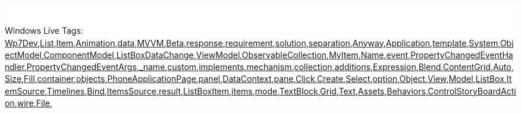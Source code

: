<p> </p>Windows Live Tags:
<a href="http://windows.live.com/connect/tag/Wp7Dev" rel="clubhouseTag">Wp7Dev</a>,<a href="http://windows.live.com/connect/tag/List" rel="clubhouseTag">List</a>,<a href="http://windows.live.com/connect/tag/Item" rel="clubhouseTag">Item</a>,<a href="http://windows.live.com/connect/tag/Animation" rel="clubhouseTag">Animation</a>,<a href="http://windows.live.com/connect/tag/data" rel="clubhouseTag">data</a>,<a href="http://windows.live.com/connect/tag/MVVM" rel="clubhouseTag">MVVM</a>,<a href="http://windows.live.com/connect/tag/Beta" rel="clubhouseTag">Beta</a>,<a href="http://windows.live.com/connect/tag/response" rel="clubhouseTag">response</a>,<a href="http://windows.live.com/connect/tag/requirement" rel="clubhouseTag">requirement</a>,<a href="http://windows.live.com/connect/tag/solution" rel="clubhouseTag">solution</a>,<a href="http://windows.live.com/connect/tag/separation" rel="clubhouseTag">separation</a>,<a href="http://windows.live.com/connect/tag/Anyway" rel="clubhouseTag">Anyway</a>,<a href="http://windows.live.com/connect/tag/Application" rel="clubhouseTag">Application</a>,<a href="http://windows.live.com/connect/tag/template" rel="clubhouseTag">template</a>,<a href="http://windows.live.com/connect/tag/System" rel="clubhouseTag">System</a>,<a href="http://windows.live.com/connect/tag/ObjectModel" rel="clubhouseTag">ObjectModel</a>,<a href="http://windows.live.com/connect/tag/ComponentModel" rel="clubhouseTag">ComponentModel</a>,<a href="http://windows.live.com/connect/tag/ListBoxDataChange" rel="clubhouseTag">ListBoxDataChange</a>,<a href="http://windows.live.com/connect/tag/ViewModel" rel="clubhouseTag">ViewModel</a>,<a href="http://windows.live.com/connect/tag/ObservableCollection" rel="clubhouseTag">ObservableCollection</a>,<a href="http://windows.live.com/connect/tag/MyItem" rel="clubhouseTag">MyItem</a>,<a href="http://windows.live.com/connect/tag/Name" rel="clubhouseTag">Name</a>,<a href="http://windows.live.com/connect/tag/event" rel="clubhouseTag">event</a>,<a href="http://windows.live.com/connect/tag/PropertyChangedEventHandler" rel="clubhouseTag">PropertyChangedEventHandler</a>,<a href="http://windows.live.com/connect/tag/PropertyChangedEventArgs" rel="clubhouseTag">PropertyChangedEventArgs</a>,<a href="http://windows.live.com/connect/tag/_name" rel="clubhouseTag">_name</a>,<a href="http://windows.live.com/connect/tag/custom" rel="clubhouseTag">custom</a>,<a href="http://windows.live.com/connect/tag/implements" rel="clubhouseTag">implements</a>,<a href="http://windows.live.com/connect/tag/mechanism" rel="clubhouseTag">mechanism</a>,<a href="http://windows.live.com/connect/tag/collection" rel="clubhouseTag">collection</a>,<a href="http://windows.live.com/connect/tag/additions" rel="clubhouseTag">additions</a>,<a href="http://windows.live.com/connect/tag/Expression" rel="clubhouseTag">Expression</a>,<a href="http://windows.live.com/connect/tag/Blend" rel="clubhouseTag">Blend</a>,<a href="http://windows.live.com/connect/tag/ContentGrid" rel="clubhouseTag">ContentGrid</a>,<a href="http://windows.live.com/connect/tag/Auto" rel="clubhouseTag">Auto</a>,<a href="http://windows.live.com/connect/tag/Size" rel="clubhouseTag">Size</a>,<a href="http://windows.live.com/connect/tag/Fill" rel="clubhouseTag">Fill</a>,<a href="http://windows.live.com/connect/tag/container" rel="clubhouseTag">container</a>,<a href="http://windows.live.com/connect/tag/objects" rel="clubhouseTag">objects</a>,<a href="http://windows.live.com/connect/tag/PhoneApplicationPage" rel="clubhouseTag">PhoneApplicationPage</a>,<a href="http://windows.live.com/connect/tag/panel" rel="clubhouseTag">panel</a>,<a href="http://windows.live.com/connect/tag/DataContext" rel="clubhouseTag">DataContext</a>,<a href="http://windows.live.com/connect/tag/pane" rel="clubhouseTag">pane</a>,<a href="http://windows.live.com/connect/tag/Click" rel="clubhouseTag">Click</a>,<a href="http://windows.live.com/connect/tag/Create" rel="clubhouseTag">Create</a>,<a href="http://windows.live.com/connect/tag/Select" rel="clubhouseTag">Select</a>,<a href="http://windows.live.com/connect/tag/option" rel="clubhouseTag">option</a>,<a href="http://windows.live.com/connect/tag/Object" rel="clubhouseTag">Object</a>,<a href="http://windows.live.com/connect/tag/View" rel="clubhouseTag">View</a>,<a href="http://windows.live.com/connect/tag/Model" rel="clubhouseTag">Model</a>,<a href="http://windows.live.com/connect/tag/ListBox" rel="clubhouseTag">ListBox</a>,<a href="http://windows.live.com/connect/tag/ItemSource" rel="clubhouseTag">ItemSource</a>,<a href="http://windows.live.com/connect/tag/Timelines" rel="clubhouseTag">Timelines</a>,<a href="http://windows.live.com/connect/tag/Bind" rel="clubhouseTag">Bind</a>,<a href="http://windows.live.com/connect/tag/ItemsSource" rel="clubhouseTag">ItemsSource</a>,<a href="http://windows.live.com/connect/tag/result" rel="clubhouseTag">result</a>,<a href="http://windows.live.com/connect/tag/ListBoxItem" rel="clubhouseTag">ListBoxItem</a>,<a href="http://windows.live.com/connect/tag/items" rel="clubhouseTag">items</a>,<a href="http://windows.live.com/connect/tag/mode" rel="clubhouseTag">mode</a>,<a href="http://windows.live.com/connect/tag/TextBlock" rel="clubhouseTag">TextBlock</a>,<a href="http://windows.live.com/connect/tag/Grid" rel="clubhouseTag">Grid</a>,<a href="http://windows.live.com/connect/tag/Text" rel="clubhouseTag">Text</a>,<a href="http://windows.live.com/connect/tag/Assets" rel="clubhouseTag">Assets</a>,<a href="http://windows.live.com/connect/tag/Behaviors" rel="clubhouseTag">Behaviors</a>,<a href="http://windows.live.com/connect/tag/ControlStoryBoardAction" rel="clubhouseTag">ControlStoryBoardAction</a>,<a href="http://windows.live.com/connect/tag/wire" rel="clubhouseTag">wire</a>,<a href="http://windows.live.com/connect/tag/File" rel="clubhouseTag">File</a>,